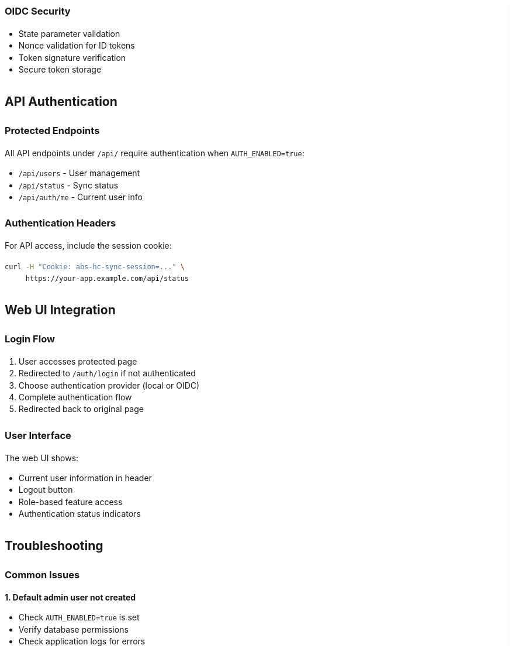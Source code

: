 ### OIDC Security

- State parameter validation
- Nonce validation for ID tokens
- Token signature verification
- Secure token storage

## API Authentication

### Protected Endpoints

All API endpoints under `/api/` require authentication when `AUTH_ENABLED=true`:

- `/api/users` - User management
- `/api/status` - Sync status
- `/api/auth/me` - Current user info

### Authentication Headers

For API access, include the session cookie:

```bash
curl -H "Cookie: abs-hc-sync-session=..." \
     https://your-app.example.com/api/status
```

## Web UI Integration

### Login Flow

1. User accesses protected page
2. Redirected to `/auth/login` if not authenticated
3. Choose authentication provider (local or OIDC)
4. Complete authentication flow
5. Redirected back to original page

### User Interface

The web UI shows:
- Current user information in header
- Logout button
- Role-based feature access
- Authentication status indicators

## Troubleshooting

### Common Issues

**1. Default admin user not created**
- Check `AUTH_ENABLED=true` is set
- Verify database permissions
- Check application logs for errors
